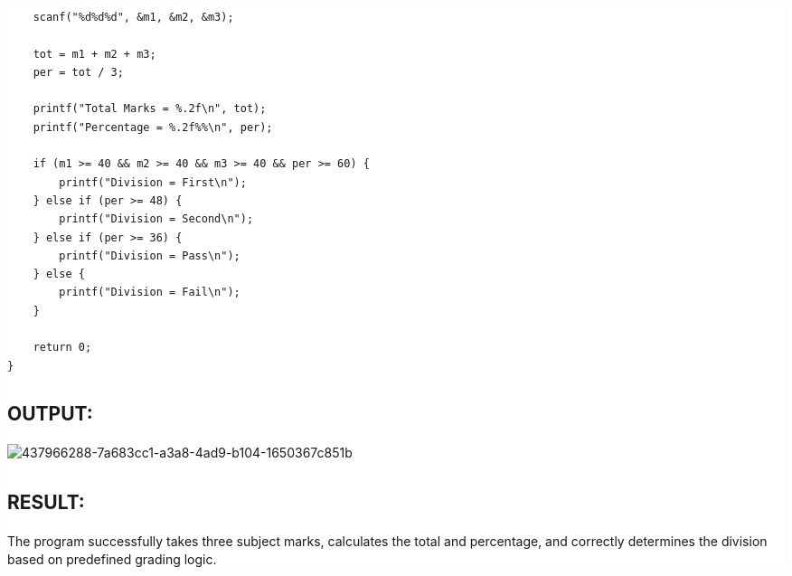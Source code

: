 ```
    scanf("%d%d%d", &m1, &m2, &m3);

    tot = m1 + m2 + m3;
    per = tot / 3;

    printf("Total Marks = %.2f\n", tot);
    printf("Percentage = %.2f%%\n", per);

    if (m1 >= 40 && m2 >= 40 && m3 >= 40 && per >= 60) {
        printf("Division = First\n");
    } else if (per >= 48) {
        printf("Division = Second\n");
    } else if (per >= 36) {
        printf("Division = Pass\n");
    } else {
        printf("Division = Fail\n");
    }

    return 0;
}
```

## OUTPUT:

![437966288-7a683cc1-a3a8-4ad9-b104-1650367c851b](https://github.com/user-attachments/assets/5d2e6185-6078-4cee-8473-78d35ac3663a)

## RESULT:
The program successfully takes three subject marks, calculates the total and percentage, and correctly determines the division based on predefined grading logic.

